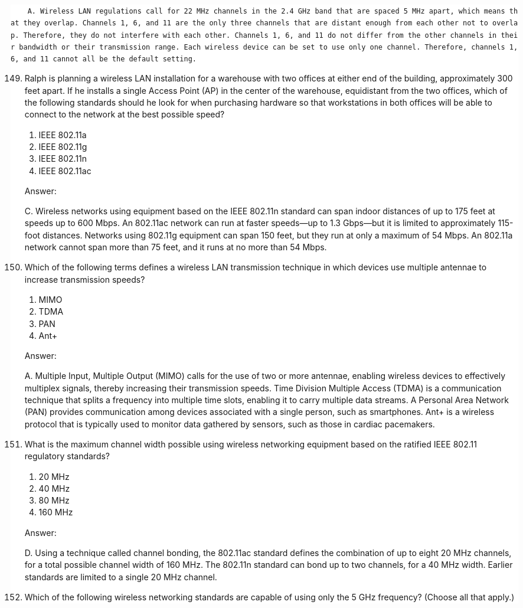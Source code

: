         A. Wireless LAN regulations call for 22 MHz channels in the 2.4 GHz band that are spaced 5 MHz apart, which means that they overlap. Channels 1, 6, and 11 are the only three channels that are distant enough from each other not to overlap. Therefore, they do not interfere with each other. Channels 1, 6, and 11 do not differ from the other channels in their bandwidth or their transmission range. Each wireless device can be set to use only one channel. Therefore, channels 1, 6, and 11 cannot all be the default setting.
149.    Ralph is planning a wireless LAN installation for a warehouse with two offices at either end of the building, approximately 300 feet apart. If he installs a single Access Point (AP) in the center of the warehouse, equidistant from the two offices, which of the following standards should he look for when purchasing hardware so that workstations in both offices will be able to connect to the network at the best possible speed?

        1. IEEE 802.11a
        2. IEEE 802.11g
        3. IEEE 802.11n
        4. IEEE 802.11ac

        Answer:

        C. Wireless networks using equipment based on the IEEE 802.11n standard can span indoor distances of up to 175 feet at speeds up to 600 Mbps. An 802.11ac network can run at faster speeds—up to 1.3 Gbps—but it is limited to approximately 115-foot distances. Networks using 802.11g equipment can span 150 feet, but they run at only a maximum of 54 Mbps. An 802.11a network cannot span more than 75 feet, and it runs at no more than 54 Mbps.
150.    Which of the following terms defines a wireless LAN transmission technique in which devices use multiple antennae to increase transmission speeds?

        1. MIMO
        2. TDMA
        3. PAN
        4. Ant+

        Answer:

        A. Multiple Input, Multiple Output (MIMO) calls for the use of two or more antennae, enabling wireless devices to effectively multiplex signals, thereby increasing their transmission speeds. Time Division Multiple Access (TDMA) is a communication technique that splits a frequency into multiple time slots, enabling it to carry multiple data streams. A Personal Area Network (PAN) provides communication among devices associated with a single person, such as smartphones. Ant+ is a wireless protocol that is typically used to monitor data gathered by sensors, such as those in cardiac pacemakers.
151.    What is the maximum channel width possible using wireless networking equipment based on the ratified IEEE 802.11 regulatory standards?

        1. 20 MHz
        2. 40 MHz
        3. 80 MHz
        4. 160 MHz

        Answer:

        D. Using a technique called channel bonding, the 802.11ac standard defines the combination of up to eight 20 MHz channels, for a total possible channel width of 160 MHz. The 802.11n standard can bond up to two channels, for a 40 MHz width. Earlier standards are limited to a single 20 MHz channel.
152.    Which of the following wireless networking standards are capable of using only the 5 GHz frequency? (Choose all that apply.)
